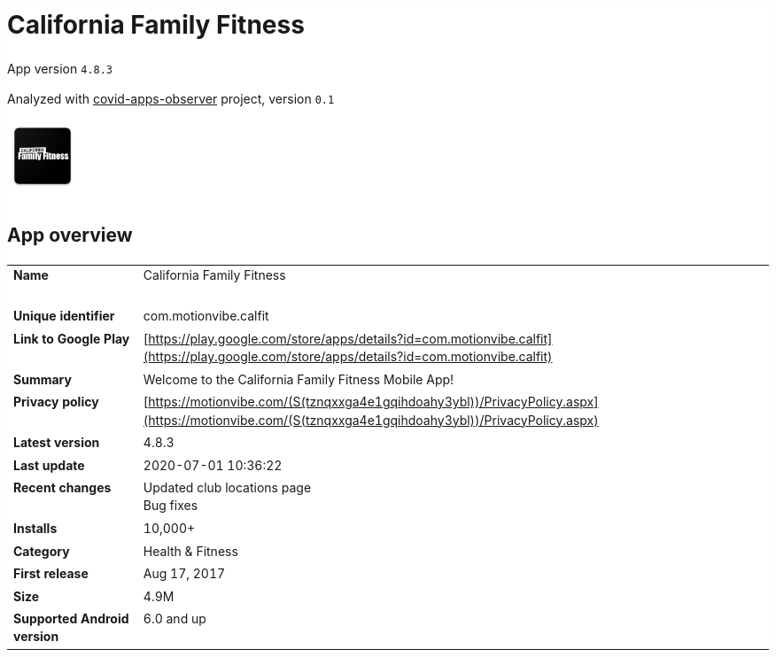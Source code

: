 # California Family Fitness
App version ``4.8.3``

Analyzed with [covid-apps-observer](http://github.com/covid-apps-observer) project, version ``0.1``

<img src="icon.png" alt="California Family Fitness icon" width="80"/>

## App overview
| | |
|-------------------------|-------------------------| 
| **Name**&nbsp;&nbsp;&nbsp;&nbsp;&nbsp;&nbsp;&nbsp;&nbsp;&nbsp;&nbsp;&nbsp;&nbsp;&nbsp;&nbsp;&nbsp;&nbsp;&nbsp;&nbsp;&nbsp;&nbsp;&nbsp;&nbsp;&nbsp;&nbsp;&nbsp;&nbsp;&nbsp;&nbsp;&nbsp;&nbsp;&nbsp;&nbsp;&nbsp;&nbsp;&nbsp;&nbsp;&nbsp;&nbsp;&nbsp;&nbsp;  | California Family Fitness |
| **Unique identifier** | com.motionvibe.calfit |
| **Link to Google Play** | [https://play.google.com/store/apps/details?id=com.motionvibe.calfit](https://play.google.com/store/apps/details?id=com.motionvibe.calfit) |
| **Summary**  | Welcome to the California Family Fitness Mobile App! |
| **Privacy policy** | [https://motionvibe.com/(S(tznqxxga4e1gqihdoahy3ybl))/PrivacyPolicy.aspx](https://motionvibe.com/(S(tznqxxga4e1gqihdoahy3ybl))/PrivacyPolicy.aspx) |
| **Latest version** | 4.8.3 |
| **Last update** | 2020-07-01 10:36:22 |
| **Recent changes** | Updated club locations page<br>Bug fixes |
| **Installs**  | 10,000+ |
| **Category** | Health & Fitness |
| **First release** | Aug 17, 2017 |
| **Size**  | 4.9M |
| **Supported Android version**  | 6.0 and up |

